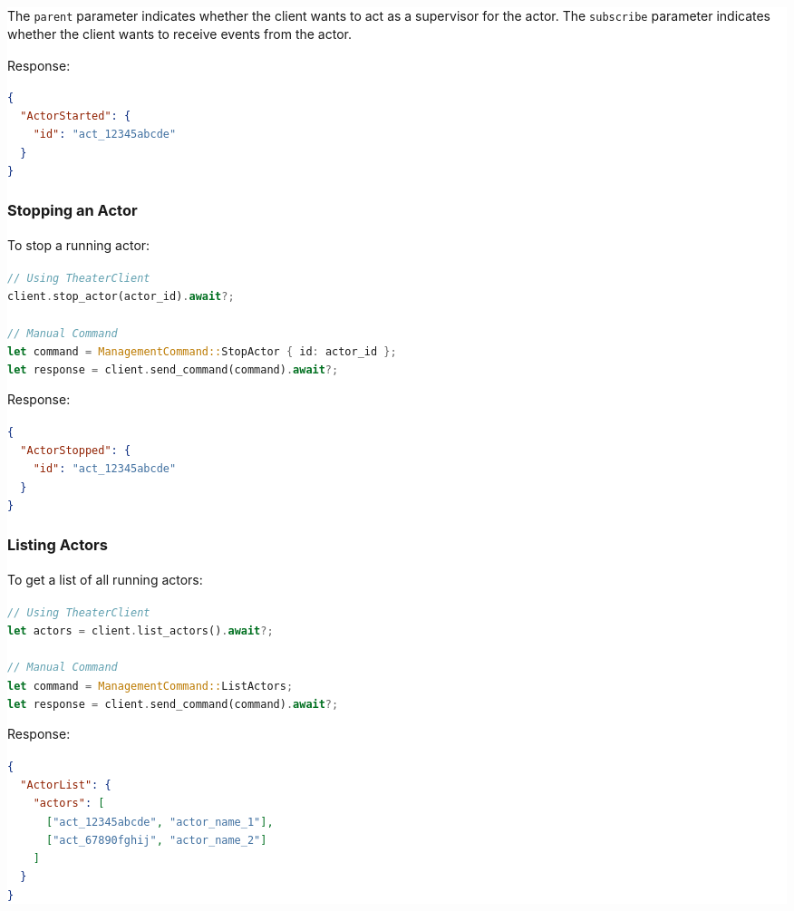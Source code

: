The `parent` parameter indicates whether the client wants to act as a supervisor for the actor.
The `subscribe` parameter indicates whether the client wants to receive events from the actor.

Response:

```json
{
  "ActorStarted": {
    "id": "act_12345abcde"
  }
}
```

### Stopping an Actor

To stop a running actor:

```rust
// Using TheaterClient
client.stop_actor(actor_id).await?;

// Manual Command
let command = ManagementCommand::StopActor { id: actor_id };
let response = client.send_command(command).await?;
```

Response:

```json
{
  "ActorStopped": {
    "id": "act_12345abcde"
  }
}
```

### Listing Actors

To get a list of all running actors:

```rust
// Using TheaterClient
let actors = client.list_actors().await?;

// Manual Command
let command = ManagementCommand::ListActors;
let response = client.send_command(command).await?;
```

Response:

```json
{
  "ActorList": {
    "actors": [
      ["act_12345abcde", "actor_name_1"],
      ["act_67890fghij", "actor_name_2"]
    ]
  }
}
```
